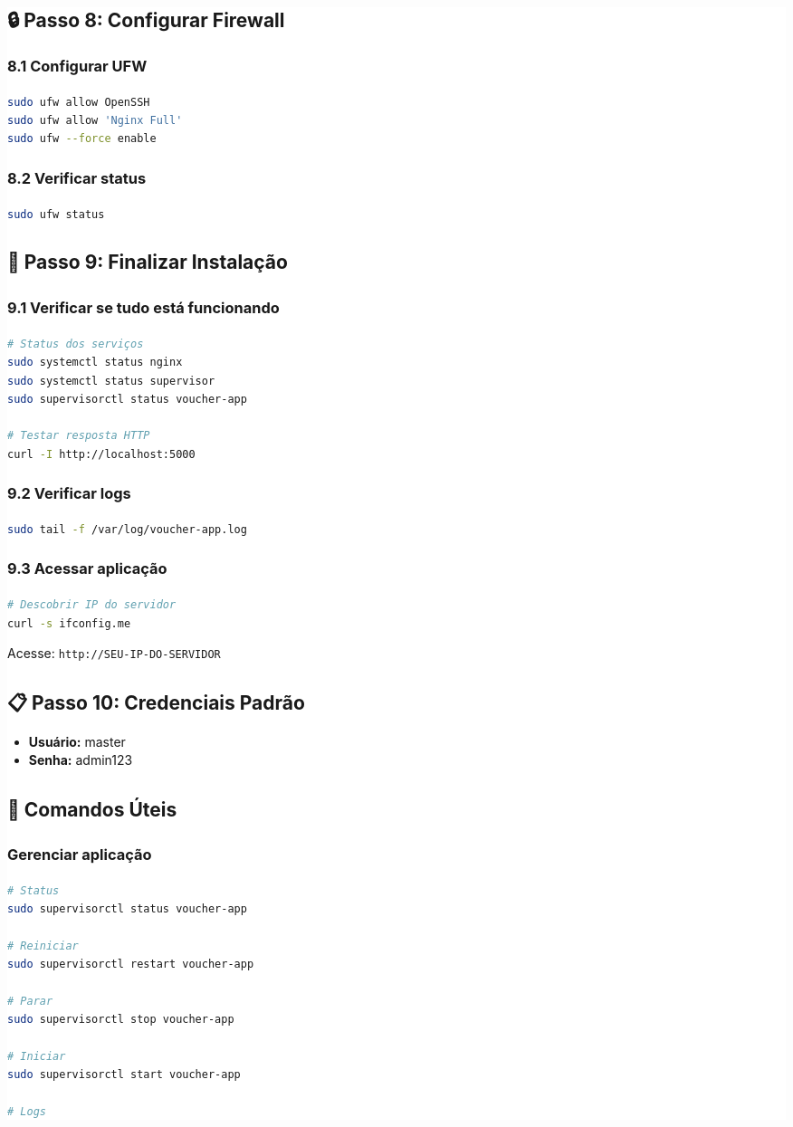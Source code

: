 ## 🔒 Passo 8: Configurar Firewall

### 8.1 Configurar UFW
```bash
sudo ufw allow OpenSSH
sudo ufw allow 'Nginx Full'
sudo ufw --force enable
```

### 8.2 Verificar status
```bash
sudo ufw status
```

## 🚀 Passo 9: Finalizar Instalação

### 9.1 Verificar se tudo está funcionando
```bash
# Status dos serviços
sudo systemctl status nginx
sudo systemctl status supervisor
sudo supervisorctl status voucher-app

# Testar resposta HTTP
curl -I http://localhost:5000
```

### 9.2 Verificar logs
```bash
sudo tail -f /var/log/voucher-app.log
```

### 9.3 Acessar aplicação
```bash
# Descobrir IP do servidor
curl -s ifconfig.me
```

Acesse: `http://SEU-IP-DO-SERVIDOR`

## 📋 Passo 10: Credenciais Padrão

- **Usuário:** master
- **Senha:** admin123

## 🔧 Comandos Úteis

### Gerenciar aplicação
```bash
# Status
sudo supervisorctl status voucher-app

# Reiniciar
sudo supervisorctl restart voucher-app

# Parar
sudo supervisorctl stop voucher-app

# Iniciar
sudo supervisorctl start voucher-app

# Logs
```